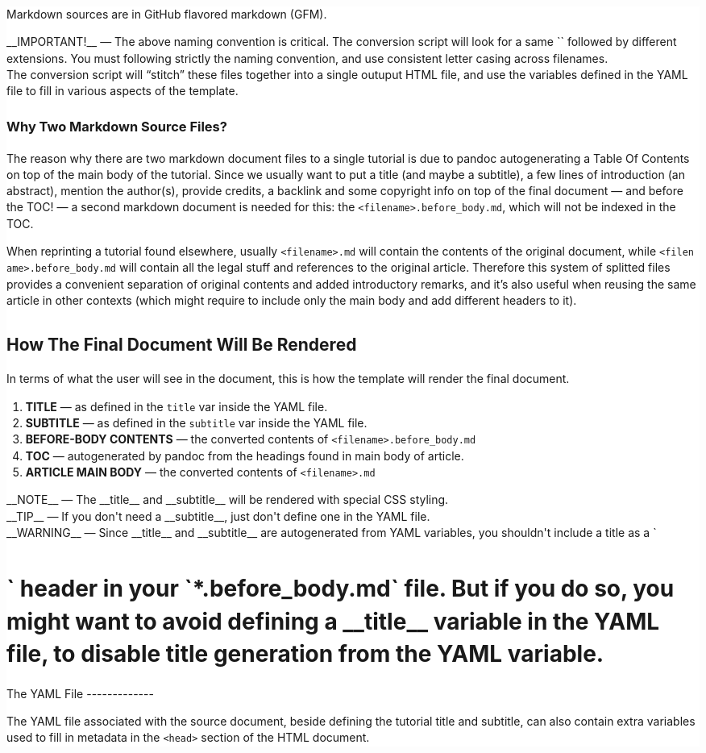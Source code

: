 Markdown sources are in GitHub flavored markdown (GFM).

<div class="alert alert-warn">
__IMPORTANT!__ — The above naming convention is critical. The conversion script will look for a same `<filename>` followed by different extensions. You must following strictly the naming convention, and use consistent letter casing across filenames.
</div>
The conversion script will “stitch” these files together into a single outuput HTML file, and use the variables defined in the YAML file to fill in various aspects of the template.

### Why Two Markdown Source Files?

The reason why there are two markdown document files to a single tutorial is due to pandoc autogenerating a Table Of Contents on top of the main body of the tutorial. Since we usually want to put a title (and maybe a subtitle), a few lines of introduction (an abstract), mention the author(s), provide credits, a backlink and some copyright info on top of the final document — and before the TOC! — a second markdown document is needed for this: the `<filename>.before_body.md`, which will not be indexed in the TOC.

When reprinting a tutorial found elsewhere, usually `<filename>.md` will contain the contents of the original document, while `<filename>.before_body.md` will contain all the legal stuff and references to the original article. Therefore this system of splitted files provides a convenient separation of original contents and added introductory remarks, and it’s also useful when reusing the same article in other contexts (which might require to include only the main body and add different headers to it).

How The Final Document Will Be Rendered
---------------------------------------

In terms of what the user will see in the document, this is how the template will render the final document.

1.  **TITLE** — as defined in the `title` var inside the YAML file.
2.  **SUBTITLE** — as defined in the `subtitle` var inside the YAML file.
3.  **BEFORE-BODY CONTENTS** — the converted contents of `<filename>.before_body.md`
4.  **TOC** — autogenerated by pandoc from the headings found in main body of article.
5.  **ARTICLE MAIN BODY** — the converted contents of `<filename>.md`

<div class="alert">
__NOTE__ — The __title__ and __subtitle__ will be rendered with special CSS styling.
</div>
<div class="alert alert-info">
__TIP__ — If you don't need a __subtitle__, just don't define one in the YAML file.
</div>
<div class="alert alert-warn">
__WARNING__ — Since __title__ and __subtitle__ are autogenerated from YAML variables, you shouldn't include a title as a `<h1>` header in your `*.before_body.md` file. But if you do so, you might want to avoid defining a __title__ variable in the YAML file, to disable title generation from the YAML variable.
</div>
The YAML File
-------------

The YAML file associated with the source document, beside defining the tutorial title and subtitle, can also contain extra variables used to fill in metadata in the `<head>` section of the HTML document.
